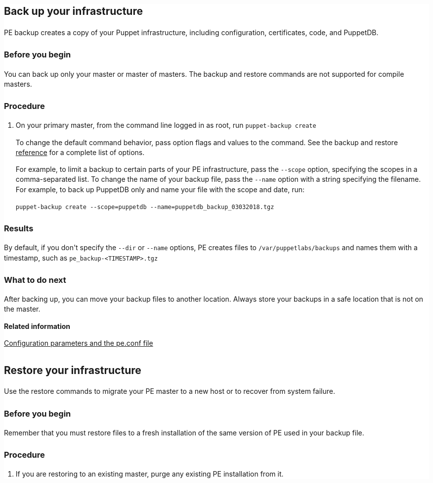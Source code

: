 ## Back up your infrastructure

PE backup creates a copy of your Puppet infrastructure, including configuration, certificates, code, and PuppetDB.

### Before you begin

You can back up only your master or master of masters. The backup and restore commands are not supported for compile masters.

### Procedure

1.  On your primary master, from the command line logged in as root, run `puppet-backup create`

    To change the default command behavior, pass option flags and values to the command. See the backup and restore [reference](backing_up_and_restoring_pe.md#) for a complete list of options.

    For example, to limit a backup to certain parts of your PE infrastructure, pass the `--scope` option, specifying the scopes in a comma-separated list. To change the name of your backup file, pass the `--name` option with a string specifying the filename. For example, to back up PuppetDB only and name your file with the scope and date, run:

    ```
    puppet-backup create --scope=puppetdb --name=puppetdb_backup_03032018.tgz
    
    ```


### Results

By default, if you don't specify the `--dir` or `--name` options, PE creates files to `/var/puppetlabs/backups` and names them with a timestamp, such as `pe_backup-<TIMESTAMP>.tgz`

### What to do next

After backing up, you can move your backup files to another location. Always store your backups in a safe location that is not on the master.

**Related information**  


[Configuration parameters and the pe.conf file](installing_pe.md#)

## Restore your infrastructure

Use the restore commands to migrate your PE master to a new host or to recover from system failure.

### Before you begin

Remember that you must restore files to a fresh installation of the same version of PE used in your backup file.

### Procedure

1.  If you are restoring to an existing master, purge any existing PE installation from it.
